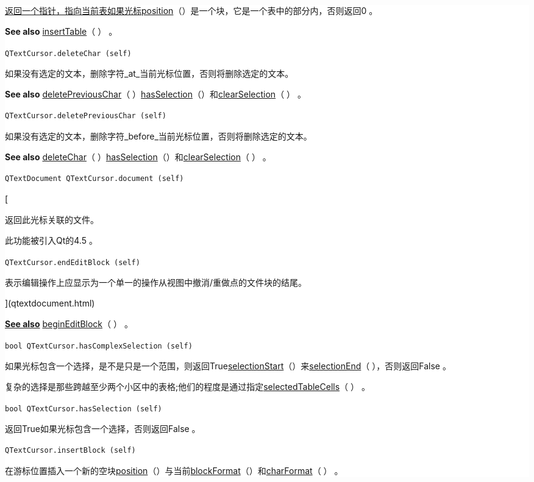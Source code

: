 [返回一个指针，指向当前表如果光标](qtexttable.html)[position](qtextcursor.html#position)（）是一个块，它是一个表中的部分内，否则返回0 。

**See also** [insertTable](qtextcursor.html#insertTable)（ ） 。

```
QTextCursor.deleteChar (self)
```

如果没有选定的文本，删除字符_at_当前光标位置，否则将删除选定的文本。

**See also** [deletePreviousChar](qtextcursor.html#deletePreviousChar)（ ）[hasSelection](qtextcursor.html#hasSelection)（）和[clearSelection](qtextcursor.html#clearSelection)（ ） 。

```
QTextCursor.deletePreviousChar (self)
```

如果没有选定的文本，删除字符_before_当前光标位置，否则将删除选定的文本。

**See also** [deleteChar](qtextcursor.html#deleteChar)（ ）[hasSelection](qtextcursor.html#hasSelection)（）和[clearSelection](qtextcursor.html#clearSelection)（ ） 。

```
QTextDocument QTextCursor.document (self)
```

[

返回此光标关联的文件。

此功能被引入Qt的4.5 。

```
QTextCursor.endEditBlock (self)
```

表示编辑操作上应显示为一个单一的操作从视图中撤消/重做点的文件块的结尾。

](qtextdocument.html)

[**See also**](qtextdocument.html) [beginEditBlock](qtextcursor.html#beginEditBlock)（ ） 。

```
bool QTextCursor.hasComplexSelection (self)
```

如果光标包含一个选择，是不是只是一个范围，则返回True[selectionStart](qtextcursor.html#selectionStart)（）来[selectionEnd](qtextcursor.html#selectionEnd)（ ），否则返回False 。

复杂的选择是那些跨越至少两个小区中的表格;他们的程度是通过指定[selectedTableCells](qtextcursor.html#selectedTableCells)（ ） 。

```
bool QTextCursor.hasSelection (self)
```

返回True如果光标包含一个选择，否则返回False 。

```
QTextCursor.insertBlock (self)
```

在游标位置插入一个新的空块[position](qtextcursor.html#position)（）与当前[blockFormat](qtextcursor.html#blockFormat)（）和[charFormat](qtextcursor.html#charFormat)（ ） 。
